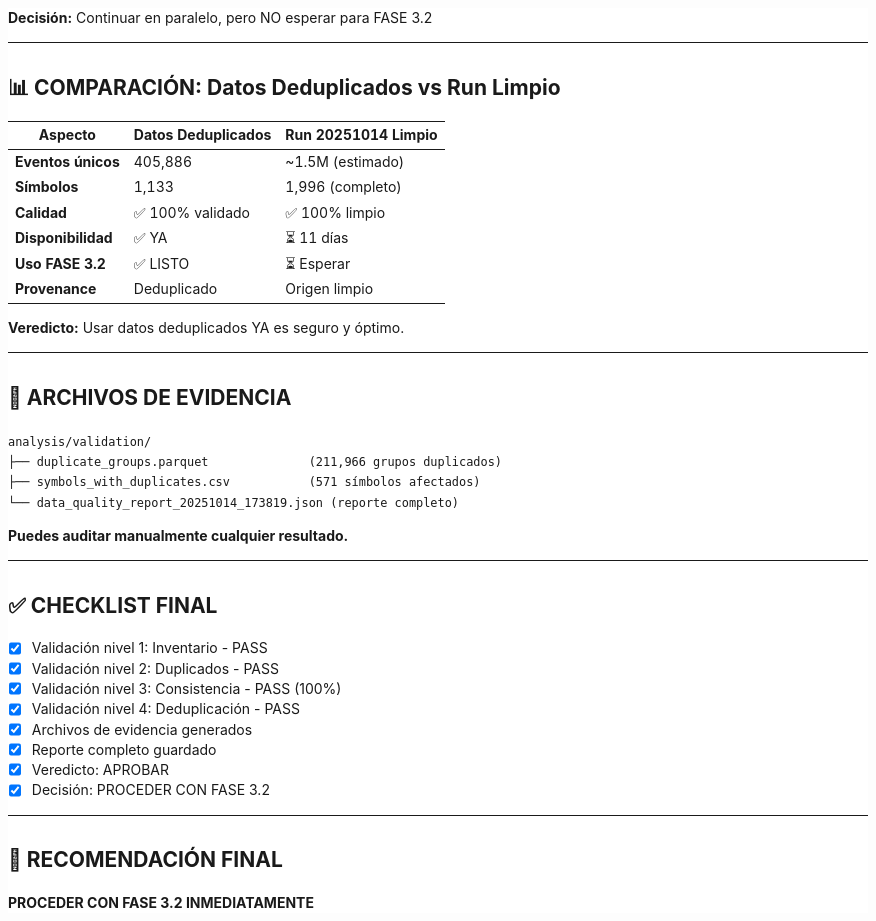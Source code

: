 **Decisión:** Continuar en paralelo, pero NO esperar para FASE 3.2

---

## 📊 COMPARACIÓN: Datos Deduplicados vs Run Limpio

| Aspecto | Datos Deduplicados | Run 20251014 Limpio |
|---------|-------------------|---------------------|
| **Eventos únicos** | 405,886 | ~1.5M (estimado) |
| **Símbolos** | 1,133 | 1,996 (completo) |
| **Calidad** | ✅ 100% validado | ✅ 100% limpio |
| **Disponibilidad** | ✅ YA | ⏳ 11 días |
| **Uso FASE 3.2** | ✅ LISTO | ⏳ Esperar |
| **Provenance** | Deduplicado | Origen limpio |

**Veredicto:** Usar datos deduplicados YA es seguro y óptimo.

---

## 📝 ARCHIVOS DE EVIDENCIA

```
analysis/validation/
├── duplicate_groups.parquet              (211,966 grupos duplicados)
├── symbols_with_duplicates.csv           (571 símbolos afectados)
└── data_quality_report_20251014_173819.json (reporte completo)
```

**Puedes auditar manualmente cualquier resultado.**

---

## ✅ CHECKLIST FINAL

- [x] Validación nivel 1: Inventario - PASS
- [x] Validación nivel 2: Duplicados - PASS
- [x] Validación nivel 3: Consistencia - PASS (100%)
- [x] Validación nivel 4: Deduplicación - PASS
- [x] Archivos de evidencia generados
- [x] Reporte completo guardado
- [x] Veredicto: APROBAR
- [x] Decisión: PROCEDER CON FASE 3.2

---

## 🎯 RECOMENDACIÓN FINAL

**PROCEDER CON FASE 3.2 INMEDIATAMENTE**
